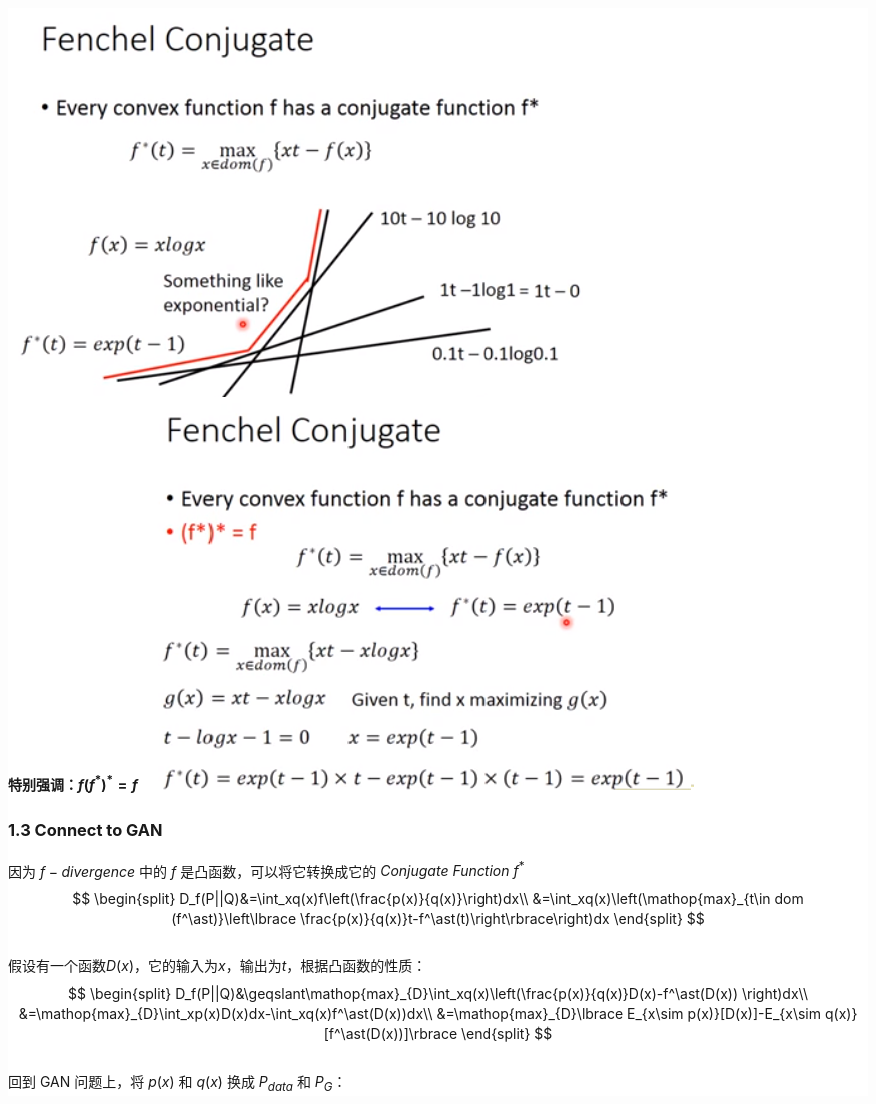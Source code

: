 ![](/assets/blog_images/2018-11-27/FC2.png)  
**特别强调：$f(f^\ast)^\ast=f$**
![](/assets/blog_images/2018-11-27/FC3.png)  

### 1.3 Connect to GAN
因为 $f-divergence$ 中的 $f$ 是凸函数，可以将它转换成它的 $Conjugate\ Function\ f^\ast$
$$
\begin{split}
D_f(P||Q)&=\int_xq(x)f\left(\frac{p(x)}{q(x)}\right)dx\\
         &=\int_xq(x)\left(\mathop{max}_{t\in dom (f^\ast)}\left\lbrace \frac{p(x)}{q(x)}t-f^\ast(t)\right\rbrace\right)dx
\end{split}
$$  
假设有一个函数$D(x)$，它的输入为$x$，输出为$t$，根据凸函数的性质：
$$
\begin{split}
D_f(P||Q)&\geqslant\mathop{max}_{D}\int_xq(x)\left(\frac{p(x)}{q(x)}D(x)-f^\ast(D(x)) \right)dx\\
        &=\mathop{max}_{D}\int_xp(x)D(x)dx-\int_xq(x)f^\ast(D(x))dx\\
        &=\mathop{max}_{D}\lbrace E_{x\sim p(x)}[D(x)]-E_{x\sim q(x)}[f^\ast(D(x))]\rbrace
\end{split}
$$   
回到 GAN 问题上，将 $p(x)$ 和 $q(x)$ 换成 $P_{data}$ 和 $P_G$：  